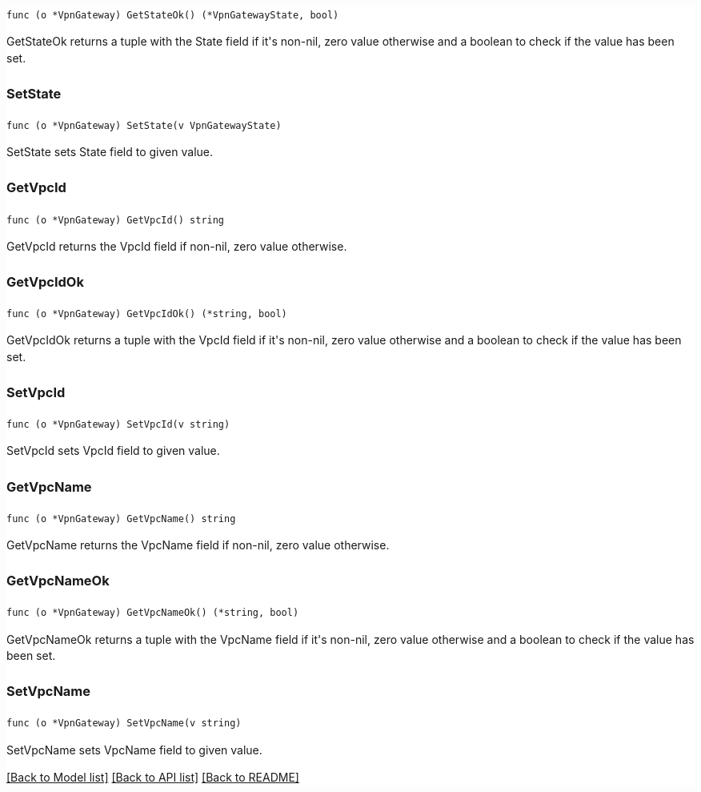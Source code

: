 `func (o *VpnGateway) GetStateOk() (*VpnGatewayState, bool)`

GetStateOk returns a tuple with the State field if it's non-nil, zero value otherwise
and a boolean to check if the value has been set.

### SetState

`func (o *VpnGateway) SetState(v VpnGatewayState)`

SetState sets State field to given value.


### GetVpcId

`func (o *VpnGateway) GetVpcId() string`

GetVpcId returns the VpcId field if non-nil, zero value otherwise.

### GetVpcIdOk

`func (o *VpnGateway) GetVpcIdOk() (*string, bool)`

GetVpcIdOk returns a tuple with the VpcId field if it's non-nil, zero value otherwise
and a boolean to check if the value has been set.

### SetVpcId

`func (o *VpnGateway) SetVpcId(v string)`

SetVpcId sets VpcId field to given value.


### GetVpcName

`func (o *VpnGateway) GetVpcName() string`

GetVpcName returns the VpcName field if non-nil, zero value otherwise.

### GetVpcNameOk

`func (o *VpnGateway) GetVpcNameOk() (*string, bool)`

GetVpcNameOk returns a tuple with the VpcName field if it's non-nil, zero value otherwise
and a boolean to check if the value has been set.

### SetVpcName

`func (o *VpnGateway) SetVpcName(v string)`

SetVpcName sets VpcName field to given value.



[[Back to Model list]](../README.md#documentation-for-models) [[Back to API list]](../README.md#documentation-for-api-endpoints) [[Back to README]](../README.md)


